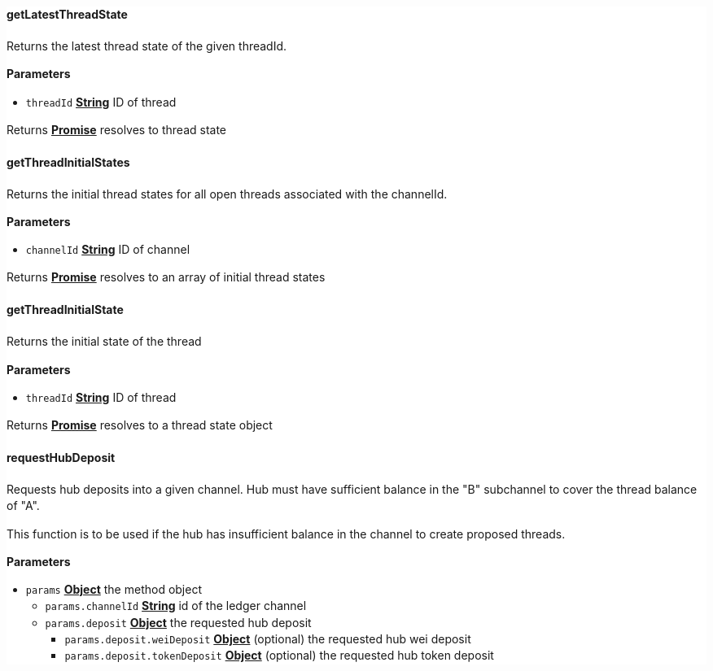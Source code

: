 #### getLatestThreadState <a id="getlatestthreadstate"></a>

Returns the latest thread state of the given threadId.

**Parameters**

* `threadId` [**String**](https://developer.mozilla.org/docs/Web/JavaScript/Reference/Global_Objects/String) ID of thread

Returns [**Promise**](https://developer.mozilla.org/docs/Web/JavaScript/Reference/Global_Objects/Promise) resolves to thread state

#### getThreadInitialStates <a id="getthreadinitialstates"></a>

Returns the initial thread states for all open threads associated with the channelId.

**Parameters**

* `channelId` [**String**](https://developer.mozilla.org/docs/Web/JavaScript/Reference/Global_Objects/String) ID of channel

Returns [**Promise**](https://developer.mozilla.org/docs/Web/JavaScript/Reference/Global_Objects/Promise) resolves to an array of initial thread states

#### getThreadInitialState <a id="getthreadinitialstate"></a>

Returns the initial state of the thread

**Parameters**

* `threadId` [**String**](https://developer.mozilla.org/docs/Web/JavaScript/Reference/Global_Objects/String) ID of thread

Returns [**Promise**](https://developer.mozilla.org/docs/Web/JavaScript/Reference/Global_Objects/Promise) resolves to a thread state object

#### requestHubDeposit <a id="requesthubdeposit"></a>

Requests hub deposits into a given channel. Hub must have sufficient balance in the "B" subchannel to cover the thread balance of "A".

This function is to be used if the hub has insufficient balance in the channel to create proposed threads.

**Parameters**

* `params` [**Object**](https://developer.mozilla.org/docs/Web/JavaScript/Reference/Global_Objects/Object) the method object
  * `params.channelId` [**String**](https://developer.mozilla.org/docs/Web/JavaScript/Reference/Global_Objects/String) id of the ledger channel
  * `params.deposit` [**Object**](https://developer.mozilla.org/docs/Web/JavaScript/Reference/Global_Objects/Object) the requested hub deposit
    * `params.deposit.weiDeposit` [**Object**](https://developer.mozilla.org/docs/Web/JavaScript/Reference/Global_Objects/Object) \(optional\) the requested hub wei deposit
    * `params.deposit.tokenDeposit` [**Object**](https://developer.mozilla.org/docs/Web/JavaScript/Reference/Global_Objects/Object) \(optional\) the requested hub token deposit
